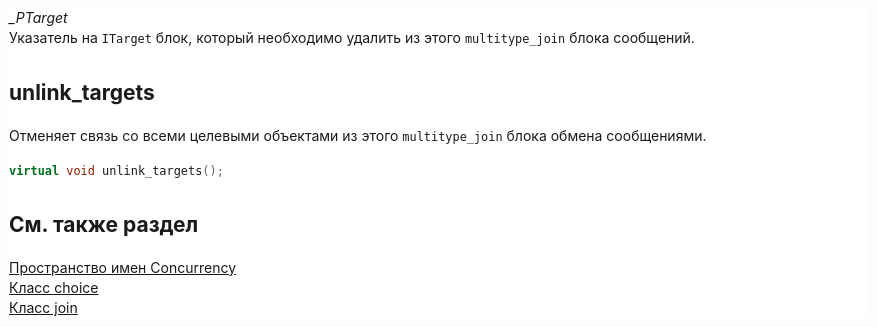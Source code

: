 *_PTarget*<br/>
Указатель на `ITarget` блок, который необходимо удалить из этого `multitype_join` блока сообщений.

## <a name="unlink_targets"></a><a name="unlink_targets"></a>unlink_targets

Отменяет связь со всеми целевыми объектами из этого `multitype_join` блока обмена сообщениями.

```cpp
virtual void unlink_targets();
```

## <a name="see-also"></a>См. также раздел

[Пространство имен Concurrency](concurrency-namespace.md)<br/>
[Класс choice](choice-class.md)<br/>
[Класс join](join-class.md)
